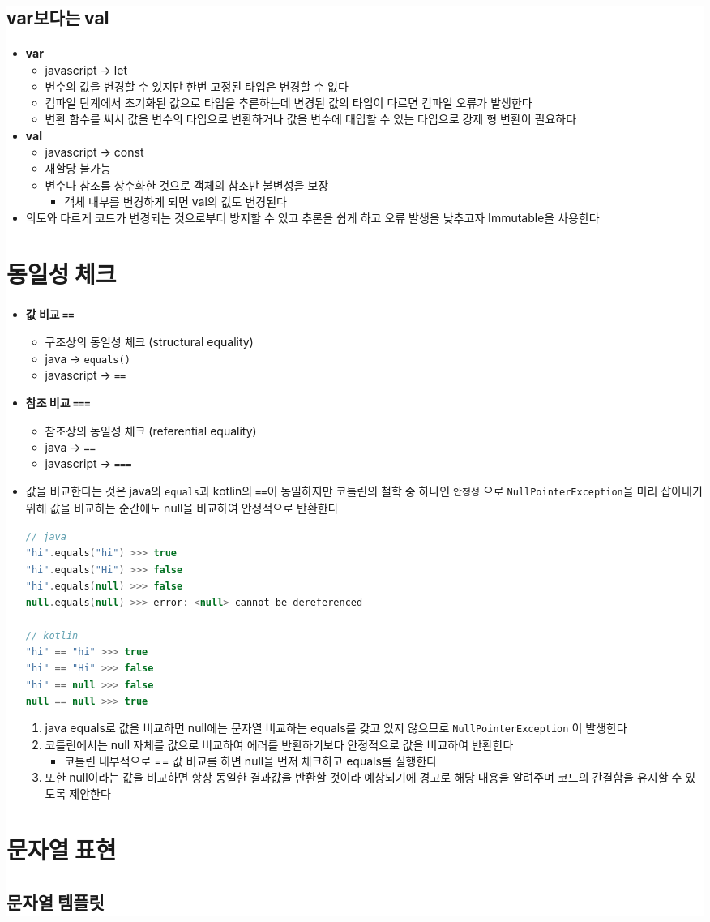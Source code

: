 ## **var보다는 val**

- **var**
    - javascript → let
    - 변수의 값을 변경할 수 있지만 한번 고정된 타입은 변경할 수 없다
    - 컴파일 단계에서 초기화된 값으로 타입을 추론하는데 변경된 값의 타입이 다르면 컴파일 오류가 발생한다
    - 변환 함수를 써서 값을 변수의 타입으로 변환하거나 값을 변수에 대입할 수 있는 타입으로 강제 형 변환이 필요하다
- **val**
    - javascript → const
    - 재할당 불가능
    - 변수나 참조를 상수화한 것으로 객체의 참조만 불변성을 보장
        - 객체 내부를 변경하게 되면 val의 값도 변경된다
- 의도와 다르게 코드가 변경되는 것으로부터 방지할 수 있고 추론을 쉽게 하고 오류 발생을 낮추고자 Immutable을 사용한다

# 동일성 체크

- **값 비교 `==`**
    - 구조상의 동일성 체크 (structural equality)
    - java → `equals()`
    - javascript → `==`
- **참조 비교 `===`**
    - 참조상의 동일성 체크 (referential equality)
    - java → `==`
    - javascript → `===`
- 값을 비교한다는 것은 java의 `equals`과 kotlin의 `==`이 동일하지만 코틀린의 철학 중 하나인 `안정성` 으로 `NullPointerException`을 미리 잡아내기 위해 값을 비교하는 순간에도 null을 비교하여 안정적으로 반환한다

    ```kotlin
    // java
    "hi".equals("hi") >>> true
    "hi".equals("Hi") >>> false
    "hi".equals(null) >>> false
    null.equals(null) >>> error: <null> cannot be dereferenced

    // kotlin
    "hi" == "hi" >>> true
    "hi" == "Hi" >>> false
    "hi" == null >>> false
    null == null >>> true
    ```

    1. java equals로 값을 비교하면 null에는 문자열 비교하는 equals를 갖고 있지 않으므로 `NullPointerException` 이 발생한다
    2. 코틀린에서는 null 자체를 값으로 비교하여 에러를 반환하기보다 안정적으로 값을 비교하여 반환한다
        - 코틀린 내부적으로 == 값 비교를 하면 null을 먼저 체크하고 equals를 실행한다
    3. 또한 null이라는 값을 비교하면 항상 동일한 결과값을 반환할 것이라 예상되기에 경고로 해당 내용을 알려주며 코드의 간결함을 유지할 수 있도록 제안한다

# 문자열 표현

## 문자열 템플릿
